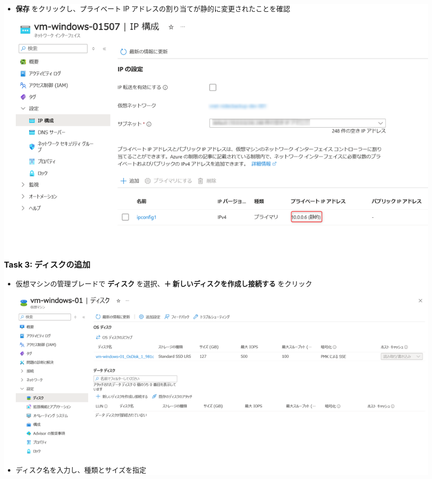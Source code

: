 - **保存** をクリックし、プライベート IP アドレスの割り当てが静的に変更されたことを確認

  <img src="images/ex01-0018.png" />

<br />

### Task 3: ディスクの追加

- 仮想マシンの管理ブレードで **ディスク** を選択、**＋ 新しいディスクを作成し接続する** をクリック

  <img src="images/ex01-0019.png" />

- ディスク名を入力し、種類とサイズを指定
